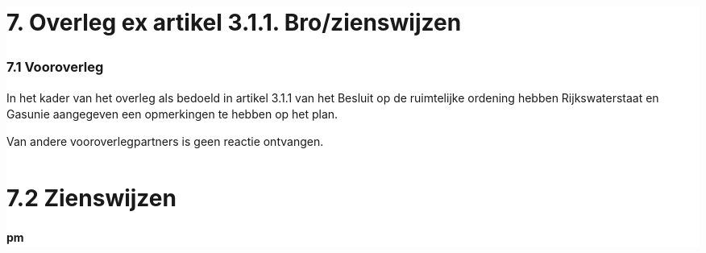 # 7. **Overleg ex artikel 3.1.1. Bro/zienswijzen**

### **7.1 Vooroverleg**

In het kader van het overleg als bedoeld in artikel 3.1.1 van het Besluit op de ruimtelijke ordening hebben Rijkswaterstaat en Gasunie aangegeven een opmerkingen te hebben op het plan.

Van andere vooroverlegpartners is geen reactie ontvangen.

# **7.2 Zienswijzen**

**pm**
